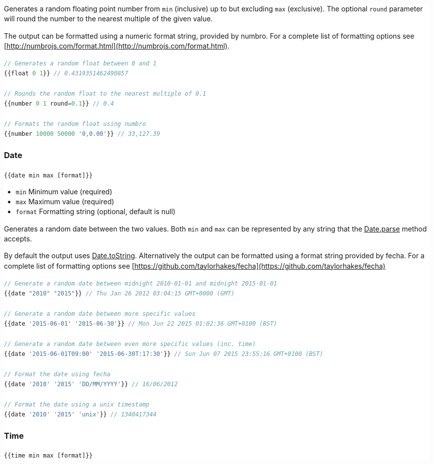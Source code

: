 Generates a random floating point number from `min` (inclusive) up to but excluding `max` (exclusive). The optional `round` parameter will round the number to the nearest multiple of the given value.

The output can be formatted using a numeric format string, provided by numbro. For a complete list of formatting options see [http://numbrojs.com/format.html](http://numbrojs.com/format.html).

```js
// Generates a random float between 0 and 1
{{float 0 1}} // 0.4319351462490857

// Rounds the random float to the nearest multiple of 0.1
{{number 0 1 round=0.1}} // 0.4

// Formats the random float using numbro
{{number 10000 50000 '0,0.00'}} // 33,127.39
```

### Date

`{{date min max [format]}}`

* `min` Minimum value (required)
* `max` Maximum value (required)
* `format` Formatting string (optional, default is null)

Generates a random date between the two values. Both `min` and `max` can be represented by any string that the [Date.parse](https://developer.mozilla.org/en-US/docs/Web/JavaScript/Reference/Global_Objects/Date/parse) method accepts.

By default the output uses [Date.toString](https://developer.mozilla.org/en-US/docs/Web/JavaScript/Reference/Global_Objects/Date/toString). Alternatively the output can be formatted using a format string provided by fecha. For a complete list of formatting options see [https://github.com/taylorhakes/fecha](https://github.com/taylorhakes/fecha)

```js
// Generate a random date between midnight 2010-01-01 and midnight 2015-01-01
{{date "2010" "2015"}} // Thu Jan 26 2012 03:04:15 GMT+0000 (GMT)

// Generate a random date between more specific values
{{date '2015-06-01' '2015-06-30'}} // Mon Jun 22 2015 01:02:36 GMT+0100 (BST)

// Generate a random date between even more specific values (inc. time)
{{date '2015-06-01T09:00' '2015-06-30T:17:30'}} // Sun Jun 07 2015 23:55:16 GMT+0100 (BST)

// Format the date using fecha
{{date '2010' '2015' 'DD/MM/YYYY'}} // 16/06/2012

// Format the date using a unix timestamp
{{date '2010' '2015' 'unix'}} // 1340417344
```

### Time

`{{time min max [format]}}`
